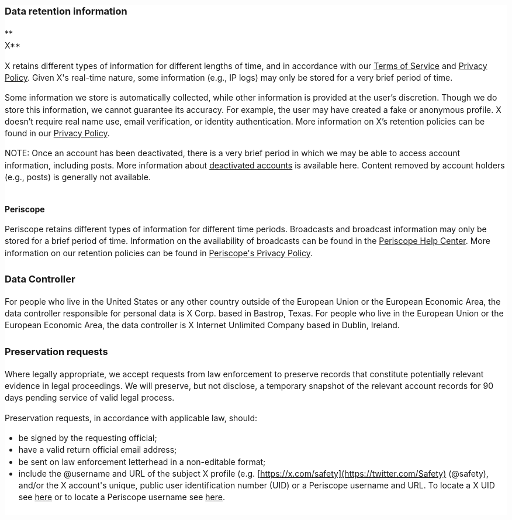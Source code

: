 ### Data retention information  

**  
X**

X retains different types of information for different lengths of time, and in accordance with our [Terms of Service](https://twitter.com/en/tos) and [Privacy Policy](https://twitter.com/en/privacy). Given X's real-time nature, some information (e.g., IP logs) may only be stored for a very brief period of time.

Some information we store is automatically collected, while other information is provided at the user’s discretion. Though we do store this information, we cannot guarantee its accuracy. For example, the user may have created a fake or anonymous profile. X doesn’t require real name use, email verification, or identity authentication. More information on X’s retention policies can be found in our [Privacy Policy](https://twitter.com/en/privacy).  

NOTE: Once an account has been deactivated, there is a very brief period in which we may be able to access account information, including posts. More information about [deactivated accounts](https://help.x.com/en/managing-your-account/how-to-deactivate-twitter-account) is available here. Content removed by account holders (e.g., posts) is generally not available.  
 

**Periscope**

Periscope retains different types of information for different time periods. Broadcasts and broadcast information may only be stored for a brief period of time. Information on the availability of broadcasts can be found in the [Periscope Help Center](https://help.pscp.tv/customer/en/portal/articles/2017799-how-long-are-broadcasts-available-). More information on our retention policies can be found in [Periscope's Privacy Policy](https://www.periscope.tv/privacy).

### Data Controller  

  
For people who live in the United States or any other country outside of the European Union or the European Economic Area, the data controller responsible for personal data is X Corp. based in Bastrop, Texas. For people who live in the European Union or the European Economic Area, the data controller is X Internet Unlimited Company based in Dublin, Ireland.

### Preservation requests

  
Where legally appropriate, we accept requests from law enforcement to preserve records that constitute potentially relevant evidence in legal proceedings. We will preserve, but not disclose, a temporary snapshot of the relevant account records for 90 days pending service of valid legal process. 

Preservation requests, in accordance with applicable law, should:

*   be signed by the requesting official;
*   have a valid return official email address;
*   be sent on law enforcement letterhead in a non-editable format;
*   include the @username and URL of the subject X profile (e.g. [https://x.com/safety](https://twitter.com/Safety) (@safety), and/or the X account's unique, public user identification number (UID) or a Periscope username and URL. To locate a X UID see [here](https://help.x.com/en/rules-and-policies/twitter-law-enforcement-support#5.7) or to locate a Periscope username see [here](https://help.x.com/en/rules-and-policies/twitter-law-enforcement-support#5.7).  
     